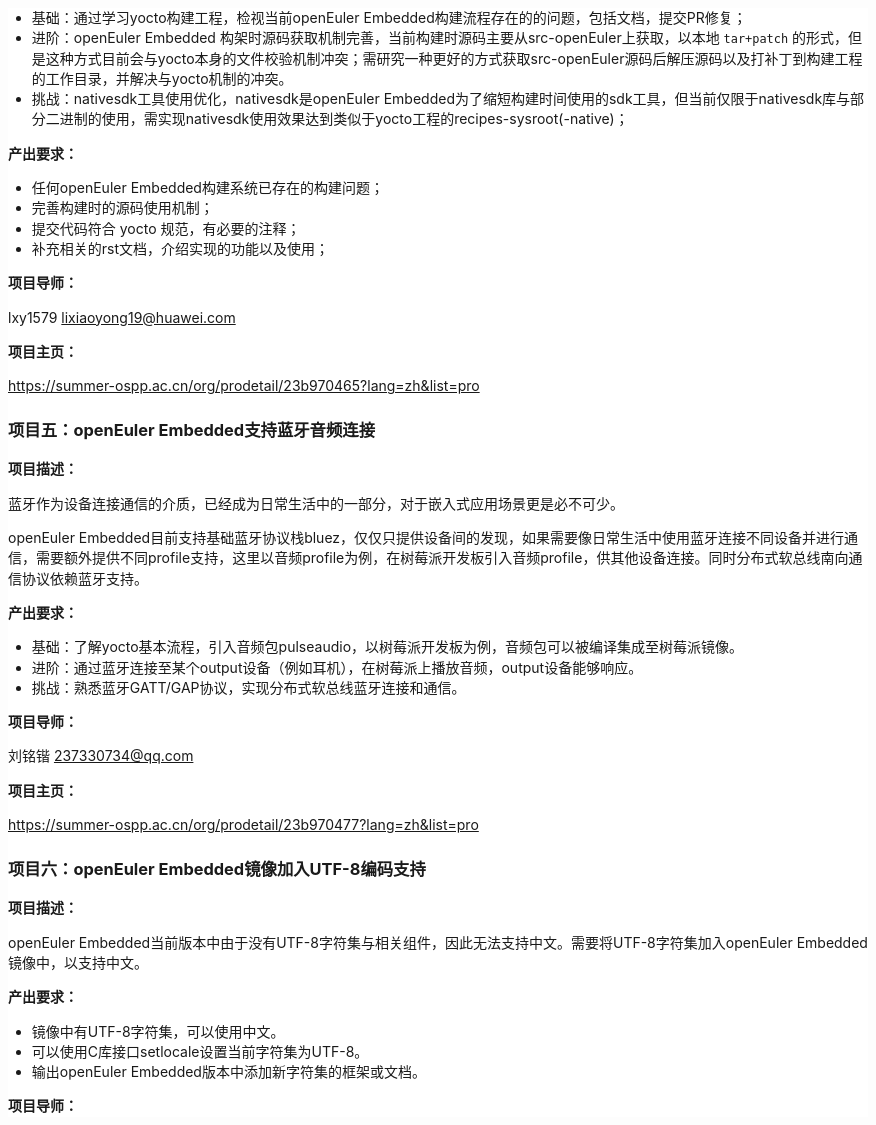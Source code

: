 - 基础：通过学习yocto构建工程，检视当前openEuler Embedded构建流程存在的的问题，包括文档，提交PR修复；
- 进阶：openEuler Embedded 构架时源码获取机制完善，当前构建时源码主要从src-openEuler上获取，以本地 `tar+patch` 的形式，但是这种方式目前会与yocto本身的文件校验机制冲突；需研究一种更好的方式获取src-openEuler源码后解压源码以及打补丁到构建工程的工作目录，并解决与yocto机制的冲突。
- 挑战：nativesdk工具使用优化，nativesdk是openEuler Embedded为了缩短构建时间使用的sdk工具，但当前仅限于nativesdk库与部分二进制的使用，需实现nativesdk使用效果达到类似于yocto工程的recipes-sysroot(-native)；

**产出要求：**

- 任何openEuler Embedded构建系统已存在的构建问题；
- 完善构建时的源码使用机制；
- 提交代码符合 yocto 规范，有必要的注释；
- 补充相关的rst文档，介绍实现的功能以及使用；

**项目导师：**

lxy1579  lixiaoyong19@huawei.com

**项目主页：**

https://summer-ospp.ac.cn/org/prodetail/23b970465?lang=zh&list=pro



### 项目五：openEuler Embedded支持蓝牙音频连接

**项目描述：**

蓝牙作为设备连接通信的介质，已经成为日常生活中的一部分，对于嵌入式应用场景更是必不可少。

openEuler Embedded目前支持基础蓝牙协议栈bluez，仅仅只提供设备间的发现，如果需要像日常生活中使用蓝牙连接不同设备并进行通信，需要额外提供不同profile支持，这里以音频profile为例，在树莓派开发板引入音频profile，供其他设备连接。同时分布式软总线南向通信协议依赖蓝牙支持。

**产出要求：**

- 基础：了解yocto基本流程，引入音频包pulseaudio，以树莓派开发板为例，音频包可以被编译集成至树莓派镜像。
- 进阶：通过蓝牙连接至某个output设备（例如耳机），在树莓派上播放音频，output设备能够响应。
- 挑战：熟悉蓝牙GATT/GAP协议，实现分布式软总线蓝牙连接和通信。

**项目导师：**

刘铭锴  237330734@qq.com

**项目主页：**

https://summer-ospp.ac.cn/org/prodetail/23b970477?lang=zh&list=pro



### 项目六：openEuler Embedded镜像加入UTF-8编码支持

**项目描述：**

openEuler Embedded当前版本中由于没有UTF-8字符集与相关组件，因此无法支持中文。需要将UTF-8字符集加入openEuler Embedded镜像中，以支持中文。

**产出要求：**

- 镜像中有UTF-8字符集，可以使用中文。
- 可以使用C库接口setlocale设置当前字符集为UTF-8。
- 输出openEuler Embedded版本中添加新字符集的框架或文档。

**项目导师：**
